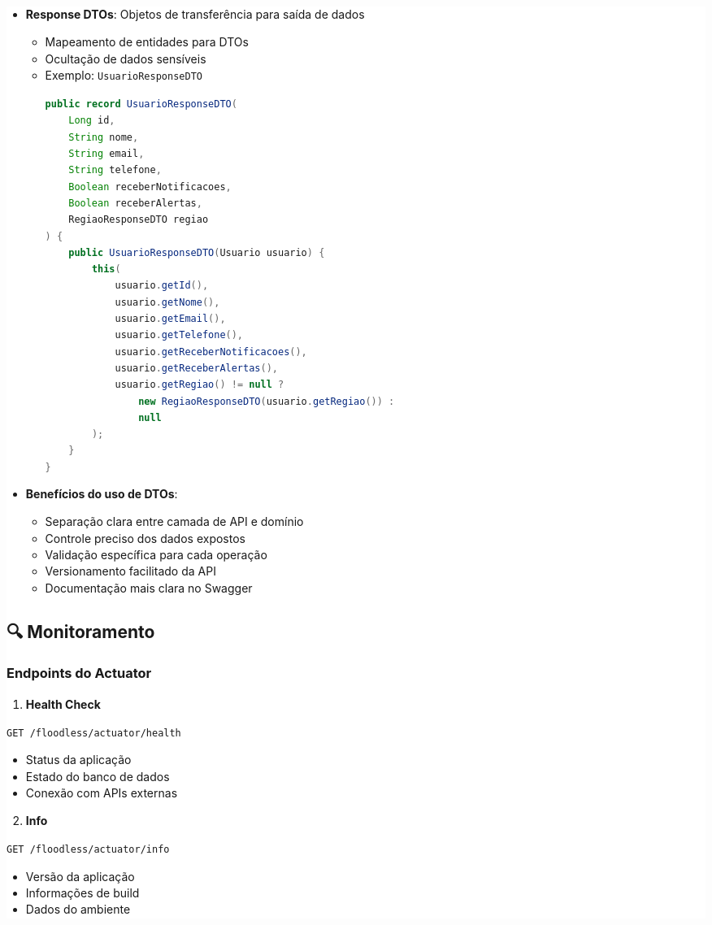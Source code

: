    - **Response DTOs**: Objetos de transferência para saída de dados
     - Mapeamento de entidades para DTOs
     - Ocultação de dados sensíveis
     - Exemplo: `UsuarioResponseDTO`
       ```java
       public record UsuarioResponseDTO(
           Long id,
           String nome,
           String email,
           String telefone,
           Boolean receberNotificacoes,
           Boolean receberAlertas,
           RegiaoResponseDTO regiao
       ) {
           public UsuarioResponseDTO(Usuario usuario) {
               this(
                   usuario.getId(),
                   usuario.getNome(),
                   usuario.getEmail(),
                   usuario.getTelefone(),
                   usuario.getReceberNotificacoes(),
                   usuario.getReceberAlertas(),
                   usuario.getRegiao() != null ? 
                       new RegiaoResponseDTO(usuario.getRegiao()) : 
                       null
               );
           }
       }
       ```

   - **Benefícios do uso de DTOs**:
     - Separação clara entre camada de API e domínio
     - Controle preciso dos dados expostos
     - Validação específica para cada operação
     - Versionamento facilitado da API
     - Documentação mais clara no Swagger

## 🔍 Monitoramento

### Endpoints do Actuator

1. **Health Check**
```
GET /floodless/actuator/health
```
- Status da aplicação
- Estado do banco de dados
- Conexão com APIs externas

2. **Info**
```
GET /floodless/actuator/info
```
- Versão da aplicação
- Informações de build
- Dados do ambiente

